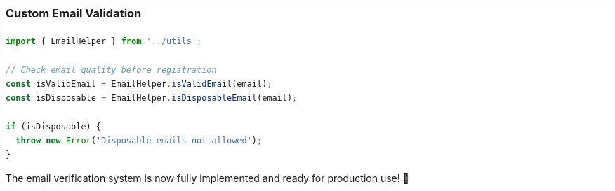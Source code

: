 ### Custom Email Validation

```typescript
import { EmailHelper } from '../utils';

// Check email quality before registration
const isValidEmail = EmailHelper.isValidEmail(email);
const isDisposable = EmailHelper.isDisposableEmail(email);

if (isDisposable) {
  throw new Error('Disposable emails not allowed');
}
```

The email verification system is now fully implemented and ready for production use! 🚀
